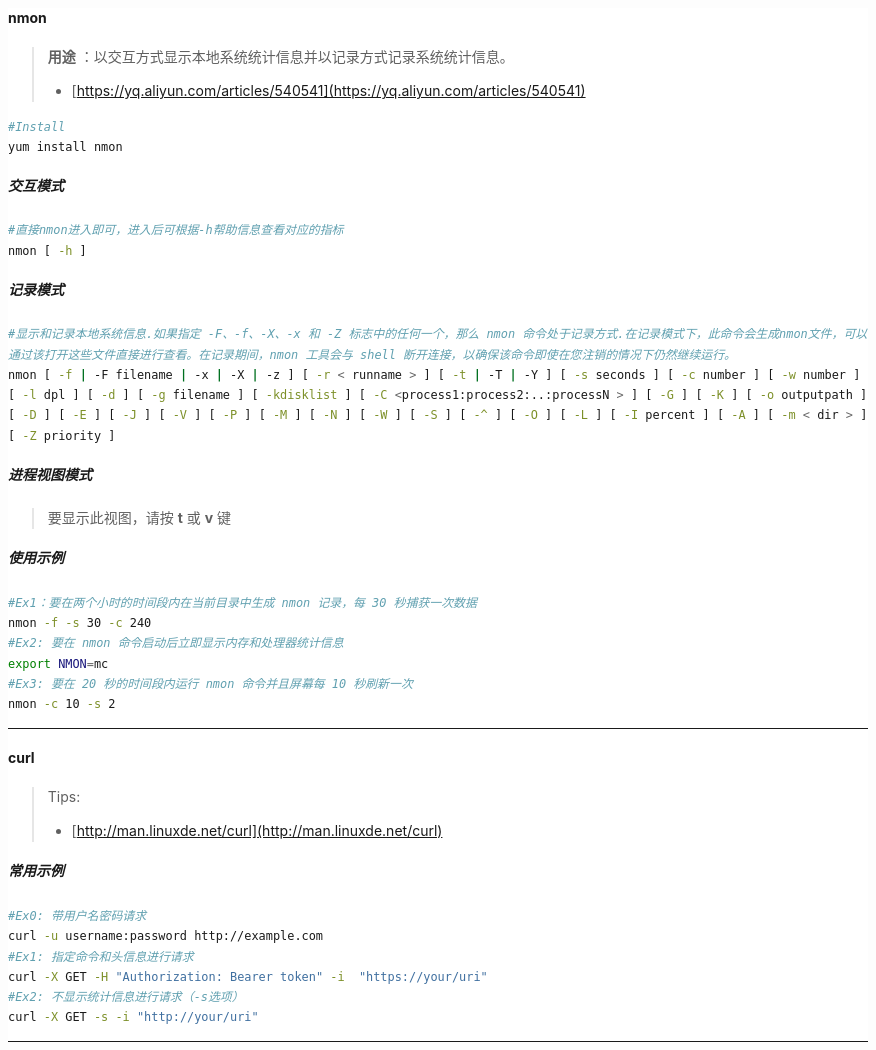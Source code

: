 
#### nmon
> **用途** ：以交互方式显示本地系统统计信息并以记录方式记录系统统计信息。
> - [https://yq.aliyun.com/articles/540541](https://yq.aliyun.com/articles/540541)

```bash
#Install
yum install nmon
```
##### 交互模式
```bash
#直接nmon进入即可，进入后可根据-h帮助信息查看对应的指标
nmon [ -h ]
```
##### 记录模式
```bash
#显示和记录本地系统信息.如果指定 -F、-f、-X、-x 和 -Z 标志中的任何一个，那么 nmon 命令处于记录方式.在记录模式下，此命令会生成nmon文件，可以通过该打开这些文件直接进行查看。在记录期间，nmon 工具会与 shell 断开连接，以确保该命令即使在您注销的情况下仍然继续运行。
nmon [ -f | -F filename | -x | -X | -z ] [ -r < runname > ] [ -t | -T | -Y ] [ -s seconds ] [ -c number ] [ -w number ] [ -l dpl ] [ -d ] [ -g filename ] [ -kdisklist ] [ -C <process1:process2:..:processN > ] [ -G ] [ -K ] [ -o outputpath ] [ -D ] [ -E ] [ -J ] [ -V ] [ -P ] [ -M ] [ -N ] [ -W ] [ -S ] [ -^ ] [ -O ] [ -L ] [ -I percent ] [ -A ] [ -m < dir > ] [ -Z priority ]
```
##### 进程视图模式
> 要显示此视图，请按 **t** 或 **v** 键

##### 使用示例
```bash
#Ex1：要在两个小时的时间段内在当前目录中生成 nmon 记录，每 30 秒捕获一次数据
nmon -f -s 30 -c 240
#Ex2: 要在 nmon 命令启动后立即显示内存和处理器统计信息
export NMON=mc
#Ex3: 要在 20 秒的时间段内运行 nmon 命令并且屏幕每 10 秒刷新一次
nmon -c 10 -s 2
```

---

#### curl
> Tips:
> - [http://man.linuxde.net/curl](http://man.linuxde.net/curl)

##### 常用示例
```bash
#Ex0: 带用户名密码请求
curl -u username:password http://example.com
#Ex1: 指定命令和头信息进行请求
curl -X GET -H "Authorization: Bearer token" -i  "https://your/uri"
#Ex2: 不显示统计信息进行请求（-s选项）
curl -X GET -s -i "http://your/uri"
```

---
